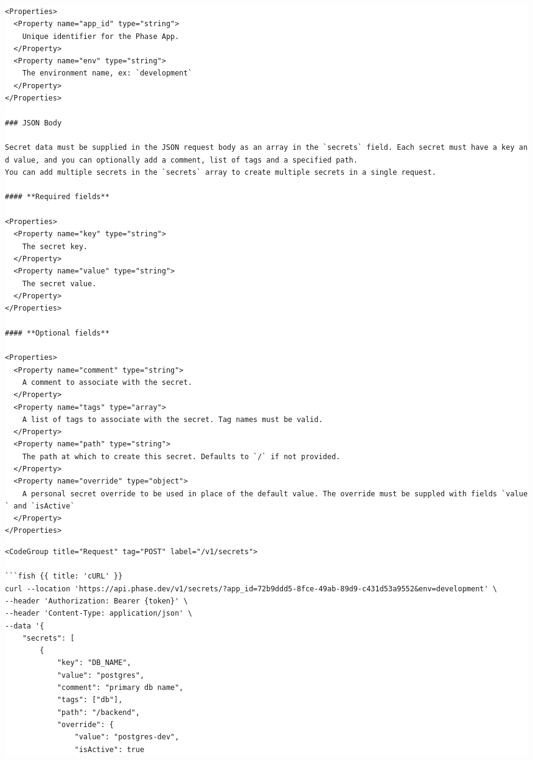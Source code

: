     <Properties>
      <Property name="app_id" type="string">
        Unique identifier for the Phase App.
      </Property>
      <Property name="env" type="string">
        The environment name, ex: `development`
      </Property>
    </Properties>

    ### JSON Body
    
    Secret data must be supplied in the JSON request body as an array in the `secrets` field. Each secret must have a key and value, and you can optionally add a comment, list of tags and a specified path.
    You can add multiple secrets in the `secrets` array to create multiple secrets in a single request.
    
    #### **Required fields**

    <Properties>
      <Property name="key" type="string">
        The secret key.
      </Property>
      <Property name="value" type="string">
        The secret value.
      </Property>
    </Properties>

    #### **Optional fields**

    <Properties>
      <Property name="comment" type="string">
        A comment to associate with the secret.
      </Property>
      <Property name="tags" type="array">
        A list of tags to associate with the secret. Tag names must be valid.
      </Property>
      <Property name="path" type="string">
        The path at which to create this secret. Defaults to `/` if not provided.
      </Property>
      <Property name="override" type="object">
        A personal secret override to be used in place of the default value. The override must be suppled with fields `value` and `isActive`
      </Property>
    </Properties>

  </Col>
  <Col sticky>

    <CodeGroup title="Request" tag="POST" label="/v1/secrets">

    ```fish {{ title: 'cURL' }}
    curl --location 'https://api.phase.dev/v1/secrets/?app_id=72b9ddd5-8fce-49ab-89d9-c431d53a9552&env=development' \
    --header 'Authorization: Bearer {token}' \
    --header 'Content-Type: application/json' \
    --data '{
        "secrets": [
            {
                "key": "DB_NAME",
                "value": "postgres",
                "comment": "primary db name",
                "tags": ["db"],
                "path": "/backend",
                "override": {
                    "value": "postgres-dev",
                    "isActive": true